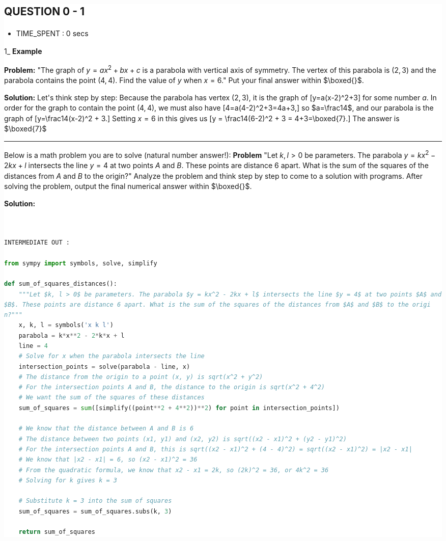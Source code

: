 

## QUESTION 0 - 1 
- TIME_SPENT : 0 secs

1_
**Example**

**Problem:** 
"The graph of $y=ax^2 + bx + c$ is a parabola with vertical axis of symmetry.  The vertex of this parabola is $(2,3)$ and the parabola contains the point $(4,4)$.  Find the value of $y$ when $x=6$."
Put your final answer within $\boxed{}$.

**Solution:** 
Let's think step by step:
Because the parabola has vertex $(2,3)$, it is the graph of  \[y=a(x-2)^2+3\] for some number $a$.  In order for the graph to contain the point $(4,4)$, we must also have  \[4=a(4-2)^2+3=4a+3,\] so $a=\frac14$, and our parabola is the graph of \[y=\frac14(x-2)^2 + 3.\] Setting $x=6$ in this gives us  \[y = \frac14(6-2)^2 + 3 = 4+3=\boxed{7}.\] The answer is $\boxed{7}$


---

Below is a math problem you are to solve (natural number answer!):
**Problem**
"Let $k, l > 0$ be parameters. The parabola $y = kx^2 - 2kx + l$ intersects the line $y = 4$ at two points $A$ and $B$. These points are distance 6 apart. What is the sum of the squares of the distances from $A$ and $B$ to the origin?"
Analyze the problem and think step by step to come to a solution with programs. After solving the problem, output the final numerical answer within $\boxed{}$.

**Solution:**


```python


INTERMEDIATE OUT :

from sympy import symbols, solve, simplify

def sum_of_squares_distances():
    """Let $k, l > 0$ be parameters. The parabola $y = kx^2 - 2kx + l$ intersects the line $y = 4$ at two points $A$ and $B$. These points are distance 6 apart. What is the sum of the squares of the distances from $A$ and $B$ to the origin?"""
    x, k, l = symbols('x k l')
    parabola = k*x**2 - 2*k*x + l
    line = 4
    # Solve for x when the parabola intersects the line
    intersection_points = solve(parabola - line, x)
    # The distance from the origin to a point (x, y) is sqrt(x^2 + y^2)
    # For the intersection points A and B, the distance to the origin is sqrt(x^2 + 4^2)
    # We want the sum of the squares of these distances
    sum_of_squares = sum([simplify((point**2 + 4**2))**2) for point in intersection_points])

    # We know that the distance between A and B is 6
    # The distance between two points (x1, y1) and (x2, y2) is sqrt((x2 - x1)^2 + (y2 - y1)^2)
    # For the intersection points A and B, this is sqrt((x2 - x1)^2 + (4 - 4)^2) = sqrt((x2 - x1)^2) = |x2 - x1|
    # We know that |x2 - x1| = 6, so (x2 - x1)^2 = 36
    # From the quadratic formula, we know that x2 - x1 = 2k, so (2k)^2 = 36, or 4k^2 = 36
    # Solving for k gives k = 3

    # Substitute k = 3 into the sum of squares
    sum_of_squares = sum_of_squares.subs(k, 3)

    return sum_of_squares
```
